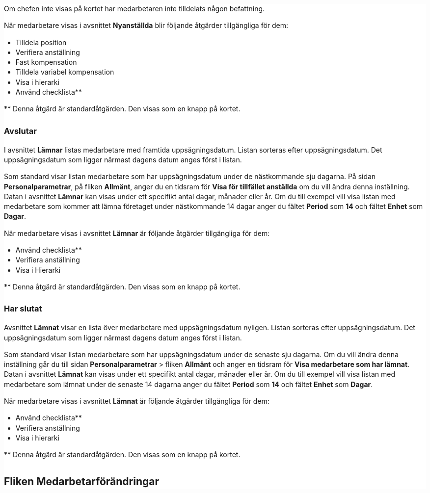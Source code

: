 Om chefen inte visas på kortet har medarbetaren inte tilldelats någon befattning.

När medarbetare visas i avsnittet **Nyanställda** blir följande åtgärder tillgängliga för dem:

- Tilldela position
- Verifiera anställning
- Fast kompensation
- Tilldela variabel kompensation
- Visa i hierarki
- Använd checklista\*\*

\*\* Denna åtgärd är standardåtgärden. Den visas som en knapp på kortet.

### <a name="exiting"></a>Avslutar

I avsnittet **Lämnar** listas medarbetare med framtida uppsägningsdatum. Listan sorteras efter uppsägningsdatum. Det uppsägningsdatum som ligger närmast dagens datum anges först i listan. 

Som standard visar listan medarbetare som har uppsägningsdatum under de nästkommande sju dagarna. På sidan **Personalparametrar**, på fliken **Allmänt**, anger du en tidsram för **Visa för tillfället anställda** om du vill ändra denna inställning. Datan i avsnittet **Lämnar** kan visas under ett specifikt antal dagar, månader eller år. Om du till exempel vill visa listan med medarbetare som kommer att lämna företaget under nästkommande 14 dagar anger du fältet **Period** som **14** och fältet **Enhet** som **Dagar**.

När medarbetare visas i avsnittet **Lämnar** är följande åtgärder tillgängliga för dem:

- Använd checklista\*\*
- Verifiera anställning
- Visa i Hierarki

\*\* Denna åtgärd är standardåtgärden. Den visas som en knapp på kortet.

### <a name="exited"></a>Har slutat

Avsnittet **Lämnat** visar en lista över medarbetare med uppsägningsdatum nyligen. Listan sorteras efter uppsägningsdatum. Det uppsägningsdatum som ligger närmast dagens datum anges först i listan.

Som standard visar listan medarbetare som har uppsägningsdatum under de senaste sju dagarna. Om du vill ändra denna inställning går du till sidan **Personalparametrar** > fliken **Allmänt** och anger en tidsram för **Visa medarbetare som har lämnat**. Datan i avsnittet **Lämnat** kan visas under ett specifikt antal dagar, månader eller år. Om du till exempel vill visa listan med medarbetare som lämnat under de senaste 14 dagarna anger du fältet **Period** som **14** och fältet **Enhet** som **Dagar**.

När medarbetare visas i avsnittet **Lämnat** är följande åtgärder tillgängliga för dem:

- Använd checklista\*\*
- Verifiera anställning
- Visa i hierarki

\*\* Denna åtgärd är standardåtgärden. Den visas som en knapp på kortet.

## <a name="employee-changes-tab"></a>Fliken Medarbetarförändringar
